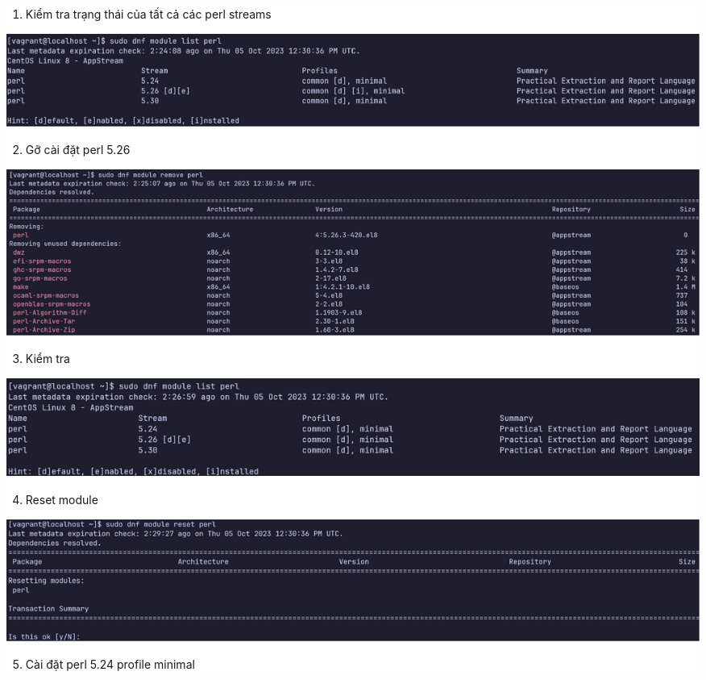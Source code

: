 1. Kiểm tra trạng thái của tất cả các perl streams


![](./img/59-dnf.png)


2. Gỡ cài đặt perl 5.26


![](./img/60-dnf.png)


3. Kiểm tra


![](./img/61-dnf.png)


4. Reset module


![](./img/62-dnf.png)


5. Cài đặt perl 5.24 profile minimal
